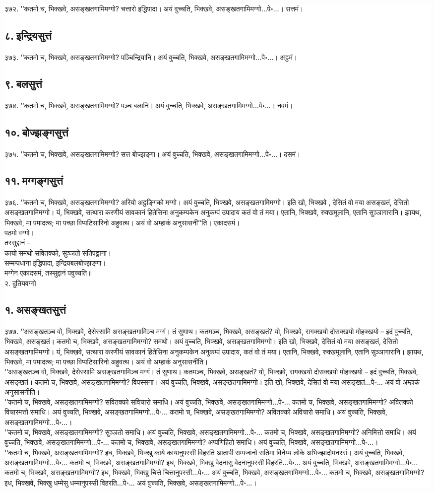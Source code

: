 ३७२. ‘‘कतमो च, भिक्खवे, असङ्खतगामिमग्गो? चत्तारो इद्धिपादा। अयं वुच्चति, भिक्खवे, असङ्खतगामिमग्गो…पे॰…। सत्तमं।  


## ८. इन्द्रियसुत्तं

३७३. ‘‘कतमो च, भिक्खवे, असङ्खतगामिमग्गो? पञ्चिन्द्रियानि। अयं वुच्चति, भिक्खवे, असङ्खतगामिमग्गो…पे॰…। अट्ठमं।  


## ९. बलसुत्तं

३७४. ‘‘कतमो च, भिक्खवे, असङ्खतगामिमग्गो? पञ्च बलानि। अयं वुच्चति, भिक्खवे, असङ्खतगामिमग्गो…पे॰…। नवमं।  


## १०. बोज्झङ्गसुत्तं

३७५. ‘‘कतमो च, भिक्खवे, असङ्खतगामिमग्गो? सत्त बोज्झङ्गा। अयं वुच्चति, भिक्खवे, असङ्खतगामिमग्गो…पे॰…। दसमं।  


## ११. मग्गङ्गसुत्तं

३७६. ‘‘कतमो च, भिक्खवे, असङ्खतगामिमग्गो? अरियो अट्ठङ्गिको मग्गो। अयं वुच्चति, भिक्खवे, असङ्खतगामिमग्गो। इति खो, भिक्खवे , देसितं वो मया असङ्खतं, देसितो असङ्खतगामिमग्गो। यं, भिक्खवे, सत्थारा करणीयं सावकानं हितेसिना अनुकम्पकेन अनुकम्पं उपादाय कतं वो तं मया। एतानि, भिक्खवे, रुक्खमूलानि, एतानि सुञ्ञागारानि। झायथ, भिक्खवे, मा पमादत्थ; मा पच्छा विप्पटिसारिनो अहुवत्थ। अयं वो अम्हाकं अनुसासनी’’ति। एकादसमं।  
पठमो वग्गो।  
तस्सुद्दानं –  
कायो समथो सवितक्को, सुञ्ञतो सतिपट्ठाना।  
सम्मप्पधाना इद्धिपादा, इन्द्रियबलबोज्झङ्गा।  
मग्गेन एकादसमं, तस्सुद्दानं पवुच्चति॥  
२. दुतियवग्गो  


## १. असङ्खतसुत्तं

३७७. ‘‘असङ्खतञ्च वो, भिक्खवे, देसेस्सामि असङ्खतगामिञ्च मग्गं। तं सुणाथ। कतमञ्च, भिक्खवे, असङ्खतं? यो, भिक्खवे, रागक्खयो दोसक्खयो मोहक्खयो – इदं वुच्चति, भिक्खवे, असङ्खतं। कतमो च, भिक्खवे, असङ्खतगामिमग्गो? समथो। अयं वुच्चति, भिक्खवे, असङ्खतगामिमग्गो। इति खो, भिक्खवे, देसितं वो मया असङ्खतं, देसितो असङ्खतगामिमग्गो। यं, भिक्खवे, सत्थारा करणीयं सावकानं हितेसिना अनुकम्पकेन अनुकम्पं उपादाय, कतं वो तं मया। एतानि, भिक्खवे, रुक्खमूलानि, एतानि सुञ्ञागारानि। झायथ, भिक्खवे, मा पमादत्थ; मा पच्छा विप्पटिसारिनो अहुवत्थ। अयं वो अम्हाकं अनुसासनीति।  
‘‘असङ्खतञ्च वो, भिक्खवे, देसेस्सामि असङ्खतगामिञ्च मग्गं। तं सुणाथ। कतमञ्च, भिक्खवे, असङ्खतं? यो, भिक्खवे, रागक्खयो दोसक्खयो मोहक्खयो – इदं वुच्चति, भिक्खवे, असङ्खतं। कतमो च, भिक्खवे, असङ्खतगामिमग्गो? विपस्सना। अयं वुच्चति, भिक्खवे, असङ्खतगामिमग्गो। इति खो, भिक्खवे, देसितं वो मया असङ्खतं…पे॰… अयं वो अम्हाकं अनुसासनीति।  
‘‘कतमो च, भिक्खवे, असङ्खतगामिमग्गो? सवितक्को सविचारो समाधि। अयं वुच्चति, भिक्खवे, असङ्खतगामिमग्गो…पे॰… कतमो च, भिक्खवे, असङ्खतगामिमग्गो? अवितक्को विचारमत्तो समाधि। अयं वुच्चति, भिक्खवे, असङ्खतगामिमग्गो…पे॰… कतमो च, भिक्खवे, असङ्खतगामिमग्गो? अवितक्को अविचारो समाधि। अयं वुच्चति, भिक्खवे, असङ्खतगामिमग्गो…पे॰…।  
‘‘कतमो च, भिक्खवे, असङ्खतगामिमग्गो? सुञ्ञतो समाधि। अयं वुच्चति, भिक्खवे, असङ्खतगामिमग्गो…पे॰… कतमो च, भिक्खवे, असङ्खतगामिमग्गो? अनिमित्तो समाधि। अयं वुच्चति, भिक्खवे, असङ्खतगामिमग्गो…पे॰… कतमो च, भिक्खवे, असङ्खतगामिमग्गो? अप्पणिहितो समाधि। अयं वुच्चति, भिक्खवे, असङ्खतगामिमग्गो…पे॰…।  
‘‘कतमो च, भिक्खवे, असङ्खतगामिमग्गो? इध, भिक्खवे, भिक्खु काये कायानुपस्सी विहरति आतापी सम्पजानो सतिमा विनेय्य लोके अभिज्झादोमनस्सं। अयं वुच्चति, भिक्खवे, असङ्खतगामिमग्गो…पे॰… कतमो च, भिक्खवे, असङ्खतगामिमग्गो? इध, भिक्खवे, भिक्खु वेदनासु वेदनानुपस्सी विहरति…पे॰… अयं वुच्चति, भिक्खवे, असङ्खतगामिमग्गो…पे॰… कतमो च, भिक्खवे, असङ्खतगामिमग्गो? इध, भिक्खवे, भिक्खु चित्ते चित्तानुपस्सी…पे॰… अयं वुच्चति, भिक्खवे, असङ्खतगामिमग्गो…पे॰… कतमो च, भिक्खवे, असङ्खतगामिमग्गो? इध, भिक्खवे, भिक्खु धम्मेसु धम्मानुपस्सी विहरति…पे॰… अयं वुच्चति, भिक्खवे, असङ्खतगामिमग्गो…पे॰…।  